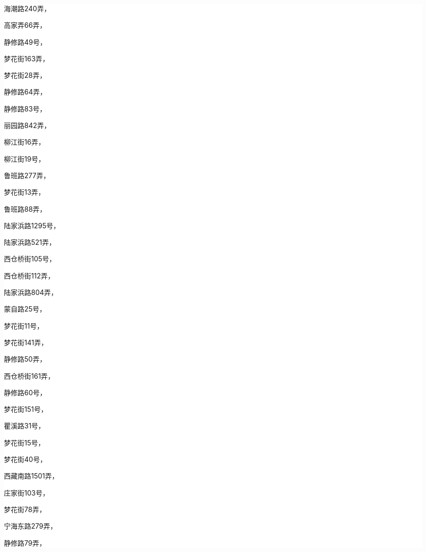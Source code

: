 海潮路240弄，

高家弄66弄，

静修路49号，

梦花街163弄，

梦花街28弄，

静修路64弄，

静修路83号，

丽园路842弄，

柳江街16弄，

柳江街19号，

鲁班路277弄，

梦花街13弄，

鲁班路88弄，

陆家浜路1295号，

陆家浜路521弄，

西仓桥街105号，

西仓桥街112弄，

陆家浜路804弄，

蒙自路25号，

梦花街11号，

梦花街141弄，

静修路50弄，

西仓桥街161弄，

静修路60号，

梦花街151号，

瞿溪路31号，

梦花街15号，

梦花街40号，

西藏南路1501弄，

庄家街103号，

梦花街78弄，

宁海东路279弄，

静修路79弄，
